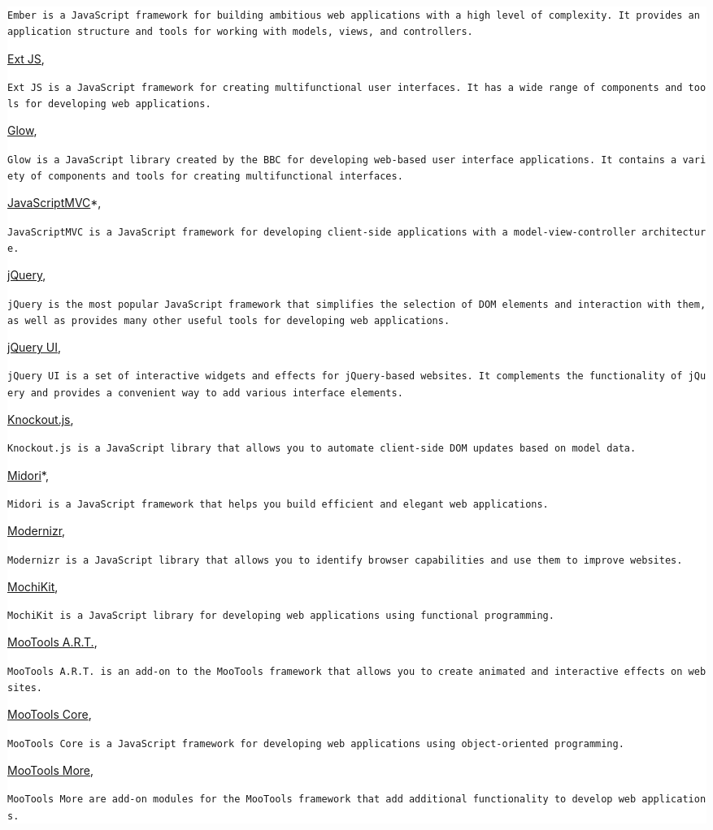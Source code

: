     Ember is a JavaScript framework for building ambitious web applications with a high level of complexity. It provides an application structure and tools for working with models, views, and controllers.

[Ext JS](http://www.sencha.com/),

    Ext JS is a JavaScript framework for creating multifunctional user interfaces. It has a wide range of components and tools for developing web applications.

[Glow](http://www.bbc.co.uk/glow/),

    Glow is a JavaScript library created by the BBC for developing web-based user interface applications. It contains a variety of components and tools for creating multifunctional interfaces.

[JavaScriptMVC](http://javascriptmvc.com/)\*,

    JavaScriptMVC is a JavaScript framework for developing client-side applications with a model-view-controller architecture.

[jQuery](http://jquery.com/),

    jQuery is the most popular JavaScript framework that simplifies the selection of DOM elements and interaction with them, as well as provides many other useful tools for developing web applications.

[jQuery UI](http://jqueryui.com/),

    jQuery UI is a set of interactive widgets and effects for jQuery-based websites. It complements the functionality of jQuery and provides a convenient way to add various interface elements.

[Knockout.js](http://knockoutjs.com),

    Knockout.js is a JavaScript library that allows you to automate client-side DOM updates based on model data.

[Midori](http://www.midorijs.com/)\*,

    Midori is a JavaScript framework that helps you build efficient and elegant web applications.

[Modernizr](http://modernizr.com/),

    Modernizr is a JavaScript library that allows you to identify browser capabilities and use them to improve websites.

[MochiKit](http://mochi.github.com/mochikit/),

    MochiKit is a JavaScript library for developing web applications using functional programming.

[MooTools A.R.T.](https://github.com/anutron/art),

    MooTools A.R.T. is an add-on to the MooTools framework that allows you to create animated and interactive effects on websites.

[MooTools Core](http://mootools.net/),

    MooTools Core is a JavaScript framework for developing web applications using object-oriented programming.

[MooTools More](http://mootools.net/),

    MooTools More are add-on modules for the MooTools framework that add additional functionality to develop web applications.
